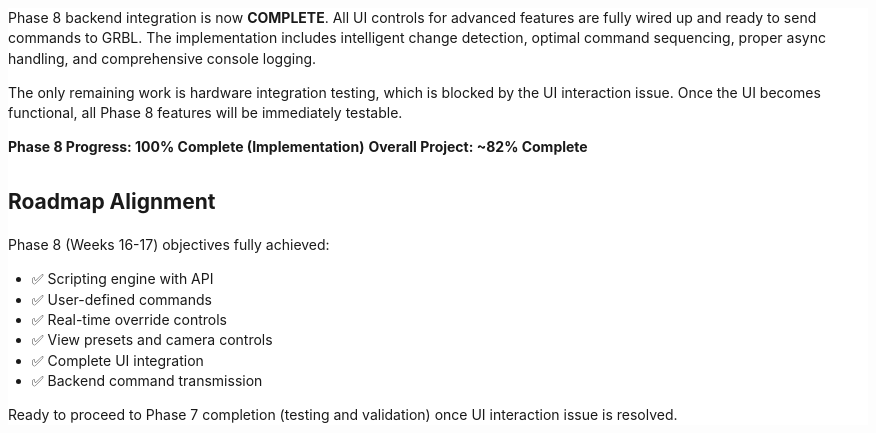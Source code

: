 Phase 8 backend integration is now **COMPLETE**. All UI controls for advanced features are fully wired up and ready to send commands to GRBL. The implementation includes intelligent change detection, optimal command sequencing, proper async handling, and comprehensive console logging.

The only remaining work is hardware integration testing, which is blocked by the UI interaction issue. Once the UI becomes functional, all Phase 8 features will be immediately testable.

**Phase 8 Progress: 100% Complete (Implementation)**
**Overall Project: ~82% Complete**

## Roadmap Alignment

Phase 8 (Weeks 16-17) objectives fully achieved:
- ✅ Scripting engine with API
- ✅ User-defined commands
- ✅ Real-time override controls
- ✅ View presets and camera controls
- ✅ Complete UI integration
- ✅ Backend command transmission

Ready to proceed to Phase 7 completion (testing and validation) once UI interaction issue is resolved.
